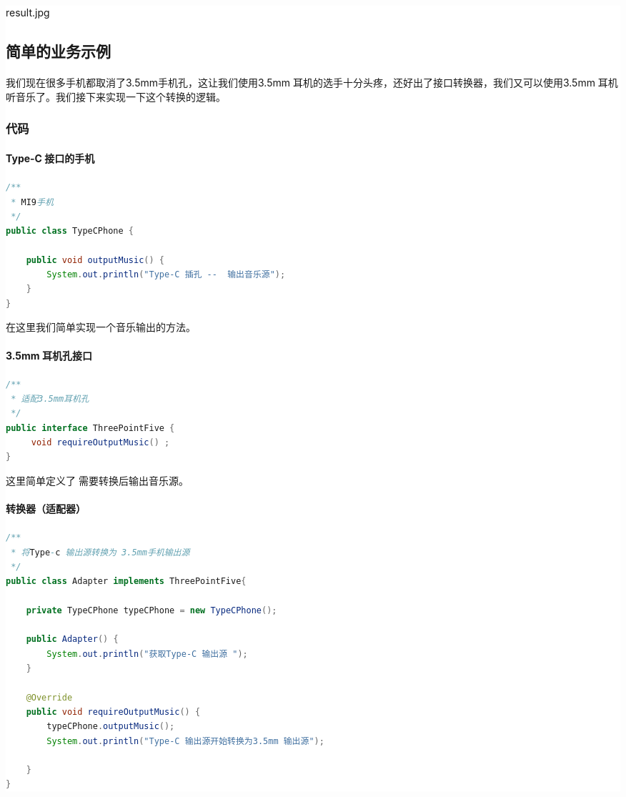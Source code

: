 result.jpg



## 简单的业务示例

我们现在很多手机都取消了3.5mm手机孔，这让我们使用3.5mm 耳机的选手十分头疼，还好出了接口转换器，我们又可以使用3.5mm 耳机听音乐了。我们接下来实现一下这个转换的逻辑。

### 代码

#### Type-C 接口的手机

```java
/**
 * MI9手机
 */
public class TypeCPhone {

    public void outputMusic() {
        System.out.println("Type-C 插孔 --  输出音乐源");
    }
}
```

在这里我们简单实现一个音乐输出的方法。



#### 3.5mm 耳机孔接口

```java
/**
 * 适配3.5mm耳机孔
 */
public interface ThreePointFive {
     void requireOutputMusic() ;
}
```

这里简单定义了 需要转换后输出音乐源。



#### 转换器（适配器）

```java
/**
 * 将Type-c 输出源转换为 3.5mm手机输出源
 */
public class Adapter implements ThreePointFive{

    private TypeCPhone typeCPhone = new TypeCPhone();

    public Adapter() {
        System.out.println("获取Type-C 输出源 ");
    }

    @Override
    public void requireOutputMusic() {
        typeCPhone.outputMusic();
        System.out.println("Type-C 输出源开始转换为3.5mm 输出源");

    }
}
```
